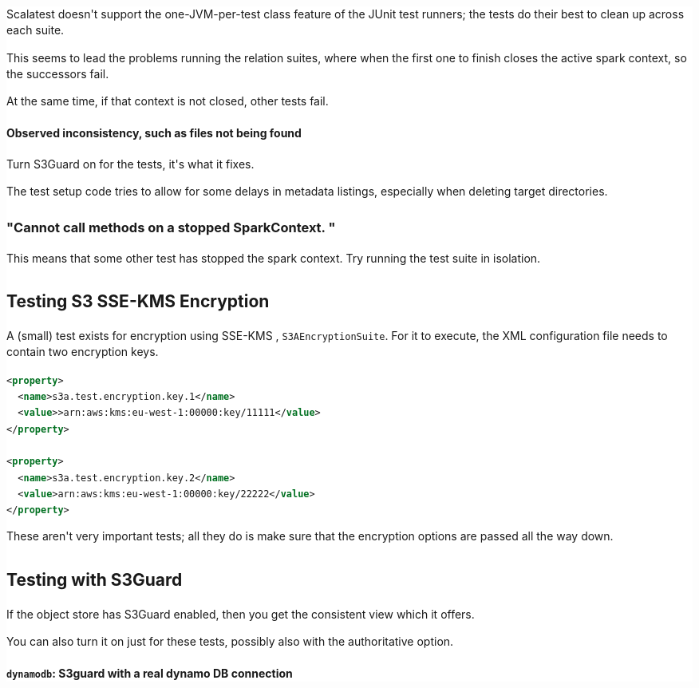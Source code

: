 Scalatest doesn't support the one-JVM-per-test class feature of the JUnit test runners;
the tests do their best to clean up across each suite.

This seems to lead the problems running the relation suites, where when the
first one to finish closes the active spark context, so the successors fail.

At the same time, if that context is not closed, other tests fail. 


#### Observed inconsistency, such as files not being found

Turn S3Guard on for the tests, it's what it fixes.

The test setup code tries to allow for some delays in metadata listings, especially when deleting target directories.



### "Cannot call methods on a stopped SparkContext. "

This means that some other test has stopped the spark context.
Try running the test suite in isolation.


## Testing S3 SSE-KMS Encryption

A (small) test exists for encryption using SSE-KMS
, `S3AEncryptionSuite`.
For it to execute, the XML configuration file needs to contain two encryption
keys.

```xml
<property>
  <name>s3a.test.encryption.key.1</name>
  <value>>arn:aws:kms:eu-west-1:00000:key/11111</value>
</property>

<property>
  <name>s3a.test.encryption.key.2</name>
  <value>arn:aws:kms:eu-west-1:00000:key/22222</value>
</property>
```

These aren't very important tests; all they do is make sure that the encryption options are passed all the way down.





## Testing with S3Guard 


If the object store has S3Guard enabled, then you get the consistent view which it offers.

You can also turn it on just for these tests, possibly also with the authoritative option.


#### `dynamodb`: S3guard with a real dynamo DB connection
